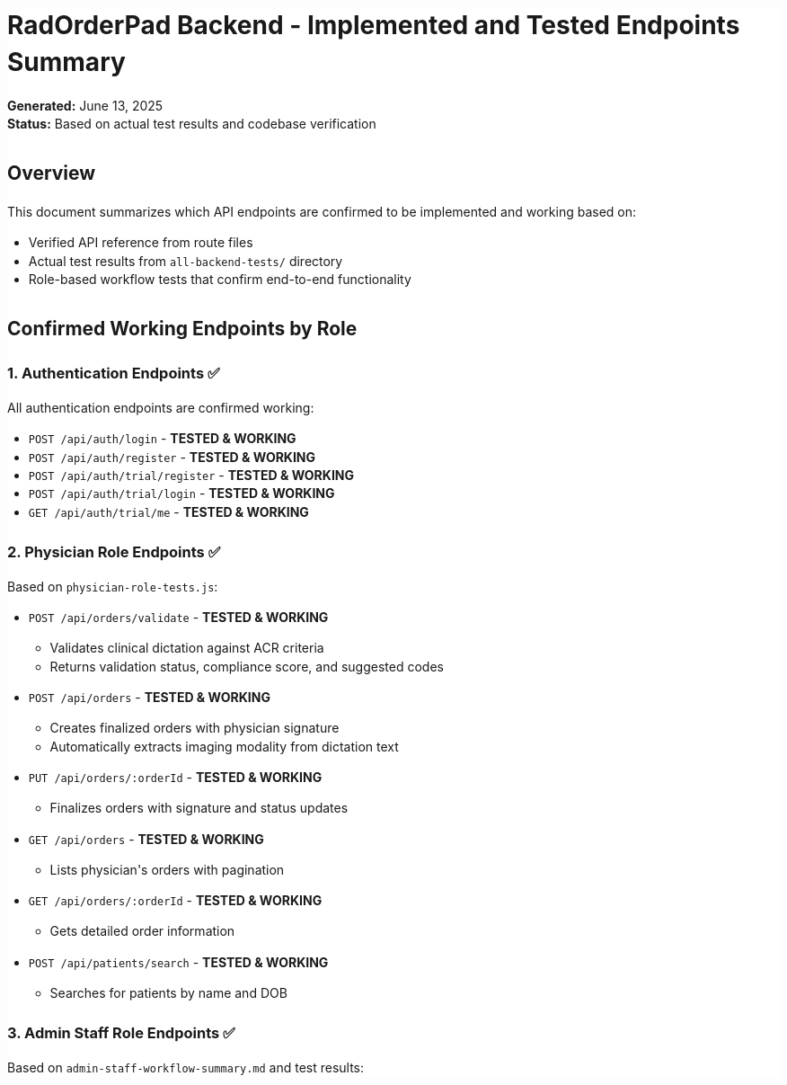 # RadOrderPad Backend - Implemented and Tested Endpoints Summary

**Generated:** June 13, 2025  
**Status:** Based on actual test results and codebase verification

## Overview

This document summarizes which API endpoints are confirmed to be implemented and working based on:
- Verified API reference from route files
- Actual test results from `all-backend-tests/` directory
- Role-based workflow tests that confirm end-to-end functionality

## Confirmed Working Endpoints by Role

### 1. Authentication Endpoints ✅

All authentication endpoints are confirmed working:

- `POST /api/auth/login` - **TESTED & WORKING**
- `POST /api/auth/register` - **TESTED & WORKING**
- `POST /api/auth/trial/register` - **TESTED & WORKING**
- `POST /api/auth/trial/login` - **TESTED & WORKING**
- `GET /api/auth/trial/me` - **TESTED & WORKING**

### 2. Physician Role Endpoints ✅

Based on `physician-role-tests.js`:

- `POST /api/orders/validate` - **TESTED & WORKING**
  - Validates clinical dictation against ACR criteria
  - Returns validation status, compliance score, and suggested codes
  
- `POST /api/orders` - **TESTED & WORKING**
  - Creates finalized orders with physician signature
  - Automatically extracts imaging modality from dictation text
  
- `PUT /api/orders/:orderId` - **TESTED & WORKING**
  - Finalizes orders with signature and status updates
  
- `GET /api/orders` - **TESTED & WORKING**
  - Lists physician's orders with pagination
  
- `GET /api/orders/:orderId` - **TESTED & WORKING**
  - Gets detailed order information
  
- `POST /api/patients/search` - **TESTED & WORKING**
  - Searches for patients by name and DOB

### 3. Admin Staff Role Endpoints ✅

Based on `admin-staff-workflow-summary.md` and test results:
